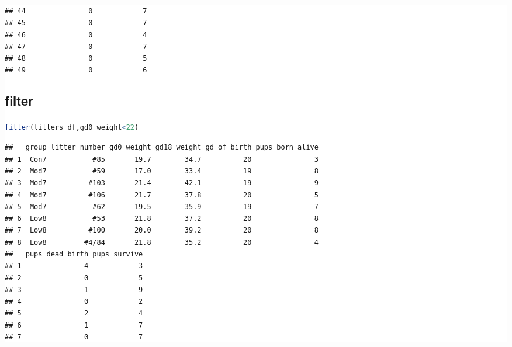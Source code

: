     ## 44               0            7
    ## 45               0            7
    ## 46               0            4
    ## 47               0            7
    ## 48               0            5
    ## 49               0            6

## filter

``` r
filter(litters_df,gd0_weight<22)
```

    ##   group litter_number gd0_weight gd18_weight gd_of_birth pups_born_alive
    ## 1  Con7           #85       19.7        34.7          20               3
    ## 2  Mod7           #59       17.0        33.4          19               8
    ## 3  Mod7          #103       21.4        42.1          19               9
    ## 4  Mod7          #106       21.7        37.8          20               5
    ## 5  Mod7           #62       19.5        35.9          19               7
    ## 6  Low8           #53       21.8        37.2          20               8
    ## 7  Low8          #100       20.0        39.2          20               8
    ## 8  Low8         #4/84       21.8        35.2          20               4
    ##   pups_dead_birth pups_survive
    ## 1               4            3
    ## 2               0            5
    ## 3               1            9
    ## 4               0            2
    ## 5               2            4
    ## 6               1            7
    ## 7               0            7